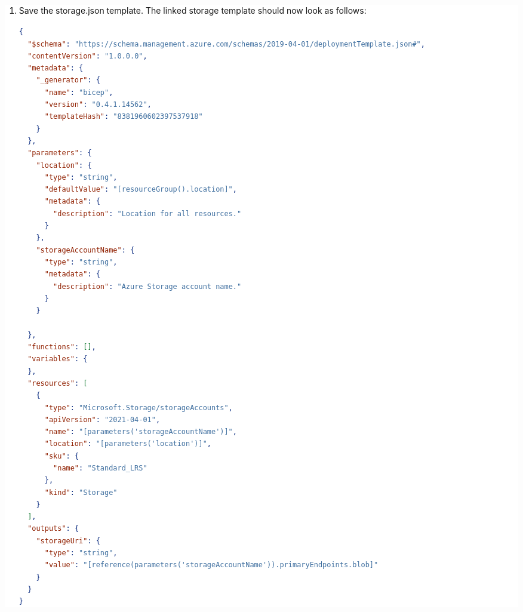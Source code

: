 1. Save the storage.json template. The linked storage template should now look as follows:

    ```json
    {
      "$schema": "https://schema.management.azure.com/schemas/2019-04-01/deploymentTemplate.json#",
      "contentVersion": "1.0.0.0",
      "metadata": {
        "_generator": {
          "name": "bicep",
          "version": "0.4.1.14562",
          "templateHash": "8381960602397537918"
        }
      },
      "parameters": {
        "location": {
          "type": "string",
          "defaultValue": "[resourceGroup().location]",
          "metadata": {
            "description": "Location for all resources."
          }
        },
        "storageAccountName": {
          "type": "string",
          "metadata": {
            "description": "Azure Storage account name."
          }
        }
    
      },
      "functions": [],
      "variables": {
      },
      "resources": [
        {
          "type": "Microsoft.Storage/storageAccounts",
          "apiVersion": "2021-04-01",
          "name": "[parameters('storageAccountName')]",
          "location": "[parameters('location')]",
          "sku": {
            "name": "Standard_LRS"
          },
          "kind": "Storage"
        }
      ],
      "outputs": {
        "storageUri": {
          "type": "string",
          "value": "[reference(parameters('storageAccountName')).primaryEndpoints.blob]"
        }
      }
    }
    ```
